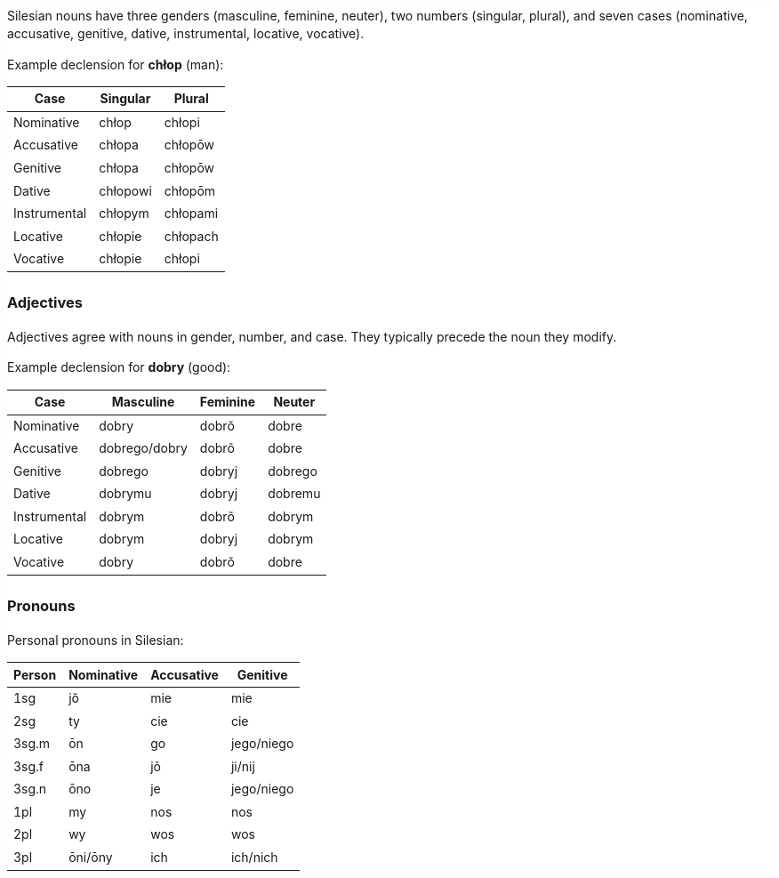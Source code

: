 Silesian nouns have three genders (masculine, feminine, neuter), two numbers (singular, plural), and seven cases (nominative, accusative, genitive, dative, instrumental, locative, vocative).

Example declension for **chłop** (man):

| Case | Singular | Plural |
|------|----------|--------|
| Nominative | chłop | chłopi |
| Accusative | chłopa | chłopōw |
| Genitive | chłopa | chłopōw |
| Dative | chłopowi | chłopōm |
| Instrumental | chłopym | chłopami |
| Locative | chłopie | chłopach |
| Vocative | chłopie | chłopi |

### Adjectives

Adjectives agree with nouns in gender, number, and case. They typically precede the noun they modify.

Example declension for **dobry** (good):

| Case | Masculine | Feminine | Neuter |
|------|-----------|----------|--------|
| Nominative | dobry | dobrŏ | dobre |
| Accusative | dobrego/dobry | dobrõ | dobre |
| Genitive | dobrego | dobryj | dobrego |
| Dative | dobrymu | dobryj | dobremu |
| Instrumental | dobrym | dobrõ | dobrym |
| Locative | dobrym | dobryj | dobrym |
| Vocative | dobry | dobrŏ | dobre |

### Pronouns

Personal pronouns in Silesian:

| Person | Nominative | Accusative | Genitive |
|--------|------------|------------|----------|
| 1sg | jŏ | mie | mie |
| 2sg | ty | cie | cie |
| 3sg.m | ōn | go | jego/niego |
| 3sg.f | ōna | jõ | ji/nij |
| 3sg.n | ōno | je | jego/niego |
| 1pl | my | nos | nos |
| 2pl | wy | wos | wos |
| 3pl | ōni/ōny | ich | ich/nich |
